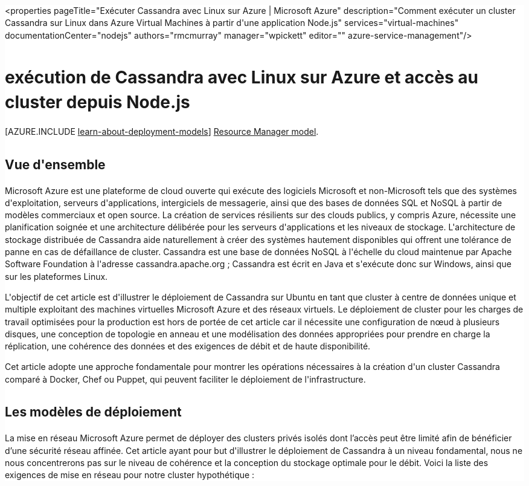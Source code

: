 <properties pageTitle="Exécuter Cassandra avec Linux sur Azure | Microsoft Azure" description="Comment exécuter un cluster Cassandra sur Linux dans Azure Virtual Machines à partir d'une application Node.js" services="virtual-machines" documentationCenter="nodejs" authors="rmcmurray" manager="wpickett" editor="" azure-service-management"/>

<tags 
	ms.service="virtual-machines" 
	ms.workload="infrastructure-services" 
	ms.tgt_pltfrm="vm-linux" 
	ms.devlang="na" 
	ms.topic="article" 
	ms.date="11/20/2015" 
	ms.author="robmcm"/>


# exécution de Cassandra avec Linux sur Azure et accès au cluster depuis Node.js 

[AZURE.INCLUDE [learn-about-deployment-models](../../includes/learn-about-deployment-models-classic-include.md)] [Resource Manager model](virtual-machines-datastax-template.md).

## Vue d'ensemble
Microsoft Azure est une plateforme de cloud ouverte qui exécute des logiciels Microsoft et non-Microsoft tels que des systèmes d'exploitation, serveurs d'applications, intergiciels de messagerie, ainsi que des bases de données SQL et NoSQL à partir de modèles commerciaux et open source. La création de services résilients sur des clouds publics, y compris Azure, nécessite une planification soignée et une architecture délibérée pour les serveurs d'applications et les niveaux de stockage. L'architecture de stockage distribuée de Cassandra aide naturellement à créer des systèmes hautement disponibles qui offrent une tolérance de panne en cas de défaillance de cluster. Cassandra est une base de données NoSQL à l'échelle du cloud maintenue par Apache Software Foundation à l'adresse cassandra.apache.org ; Cassandra est écrit en Java et s'exécute donc sur Windows, ainsi que sur les plateformes Linux.

L'objectif de cet article est d'illustrer le déploiement de Cassandra sur Ubuntu en tant que cluster à centre de données unique et multiple exploitant des machines virtuelles Microsoft Azure et des réseaux virtuels. Le déploiement de cluster pour les charges de travail optimisées pour la production est hors de portée de cet article car il nécessite une configuration de nœud à plusieurs disques, une conception de topologie en anneau et une modélisation des données appropriées pour prendre en charge la réplication, une cohérence des données et des exigences de débit et de haute disponibilité.

Cet article adopte une approche fondamentale pour montrer les opérations nécessaires à la création d'un cluster Cassandra comparé à Docker, Chef ou Puppet, qui peuvent faciliter le déploiement de l'infrastructure.

## Les modèles de déploiement 
La mise en réseau Microsoft Azure permet de déployer des clusters privés isolés dont l’accès peut être limité afin de bénéficier d’une sécurité réseau affinée. Cet article ayant pour but d'illustrer le déploiement de Cassandra à un niveau fondamental, nous ne nous concentrerons pas sur le niveau de cohérence et la conception du stockage optimale pour le débit. Voici la liste des exigences de mise en réseau pour notre cluster hypothétique :

